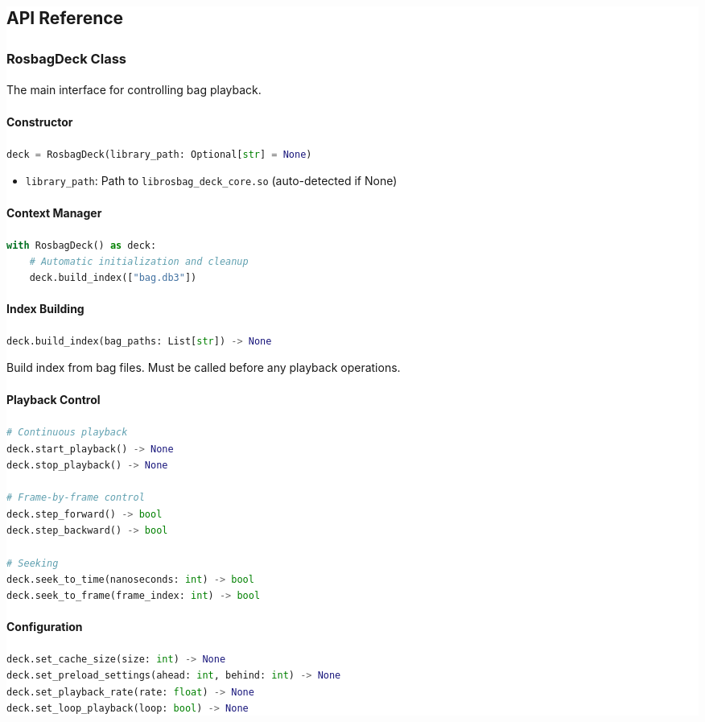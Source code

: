 ```python
```

## API Reference

### RosbagDeck Class

The main interface for controlling bag playback.

#### Constructor

```python
deck = RosbagDeck(library_path: Optional[str] = None)
```

- `library_path`: Path to `librosbag_deck_core.so` (auto-detected if None)

#### Context Manager

```python
with RosbagDeck() as deck:
    # Automatic initialization and cleanup
    deck.build_index(["bag.db3"])
```

#### Index Building

```python
deck.build_index(bag_paths: List[str]) -> None
```

Build index from bag files. Must be called before any playback operations.

#### Playback Control

```python
# Continuous playback
deck.start_playback() -> None
deck.stop_playback() -> None

# Frame-by-frame control
deck.step_forward() -> bool
deck.step_backward() -> bool

# Seeking
deck.seek_to_time(nanoseconds: int) -> bool
deck.seek_to_frame(frame_index: int) -> bool
```

#### Configuration

```python
deck.set_cache_size(size: int) -> None
deck.set_preload_settings(ahead: int, behind: int) -> None
deck.set_playback_rate(rate: float) -> None
deck.set_loop_playback(loop: bool) -> None
```

